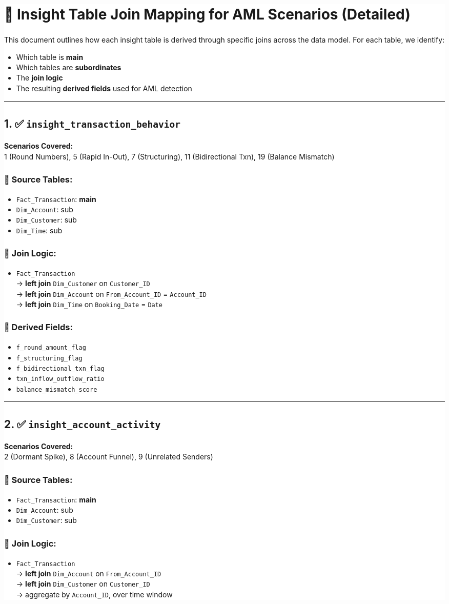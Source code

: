# 📘 Insight Table Join Mapping for AML Scenarios (Detailed)

This document outlines how each insight table is derived through specific joins across the data model. For each table, we identify:
- Which table is **main**
- Which tables are **subordinates**
- The **join logic**
- The resulting **derived fields** used for AML detection

---

## 1. ✅ `insight_transaction_behavior`
**Scenarios Covered:**  
1 (Round Numbers), 5 (Rapid In-Out), 7 (Structuring), 11 (Bidirectional Txn), 19 (Balance Mismatch)

### 🔗 Source Tables:
- `Fact_Transaction`: **main**
- `Dim_Account`: sub
- `Dim_Customer`: sub
- `Dim_Time`: sub

### 🔁 Join Logic:
- `Fact_Transaction`  
  → **left join** `Dim_Customer` on `Customer_ID`  
  → **left join** `Dim_Account` on `From_Account_ID` = `Account_ID`  
  → **left join** `Dim_Time` on `Booking_Date` = `Date`

### 🧠 Derived Fields:
- `f_round_amount_flag`
- `f_structuring_flag`
- `f_bidirectional_txn_flag`
- `txn_inflow_outflow_ratio`
- `balance_mismatch_score`

---

## 2. ✅ `insight_account_activity`
**Scenarios Covered:**  
2 (Dormant Spike), 8 (Account Funnel), 9 (Unrelated Senders)

### 🔗 Source Tables:
- `Fact_Transaction`: **main**
- `Dim_Account`: sub
- `Dim_Customer`: sub

### 🔁 Join Logic:
- `Fact_Transaction`  
  → **left join** `Dim_Account` on `From_Account_ID`  
  → **left join** `Dim_Customer` on `Customer_ID`  
  → aggregate by `Account_ID`, over time window
